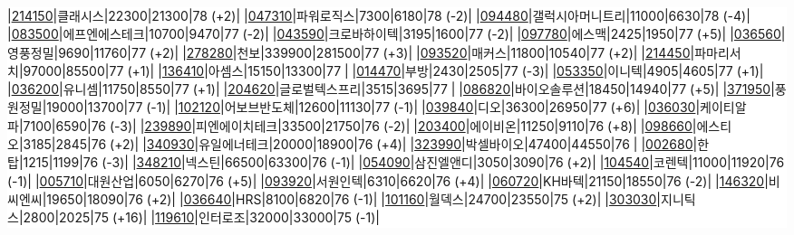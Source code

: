 |[214150](https://finance.daum.net/quotes/A214150)|클래시스|22300|21300|78 (+2)|
|[047310](https://finance.daum.net/quotes/A047310)|파워로직스|7300|6180|78 (-2)|
|[094480](https://finance.daum.net/quotes/A094480)|갤럭시아머니트리|11000|6630|78 (-4)|
|[083500](https://finance.daum.net/quotes/A083500)|에프엔에스테크|10700|9470|77 (-2)|
|[043590](https://finance.daum.net/quotes/A043590)|크로바하이텍|3195|1600|77 (-2)|
|[097780](https://finance.daum.net/quotes/A097780)|에스맥|2425|1950|77 (+5)|
|[036560](https://finance.daum.net/quotes/A036560)|영풍정밀|9690|11760|77 (+2)|
|[278280](https://finance.daum.net/quotes/A278280)|천보|339900|281500|77 (+3)|
|[093520](https://finance.daum.net/quotes/A093520)|매커스|11800|10540|77 (+2)|
|[214450](https://finance.daum.net/quotes/A214450)|파마리서치|97000|85500|77 (+1)|
|[136410](https://finance.daum.net/quotes/A136410)|아셈스|15150|13300|77 |
|[014470](https://finance.daum.net/quotes/A014470)|부방|2430|2505|77 (-3)|
|[053350](https://finance.daum.net/quotes/A053350)|이니텍|4905|4605|77 (+1)|
|[036200](https://finance.daum.net/quotes/A036200)|유니셈|11750|8550|77 (+1)|
|[204620](https://finance.daum.net/quotes/A204620)|글로벌텍스프리|3515|3695|77 |
|[086820](https://finance.daum.net/quotes/A086820)|바이오솔루션|18450|14940|77 (+5)|
|[371950](https://finance.daum.net/quotes/A371950)|풍원정밀|19000|13700|77 (-1)|
|[102120](https://finance.daum.net/quotes/A102120)|어보브반도체|12600|11130|77 (-1)|
|[039840](https://finance.daum.net/quotes/A039840)|디오|36300|26950|77 (+6)|
|[036030](https://finance.daum.net/quotes/A036030)|케이티알파|7100|6590|76 (-3)|
|[239890](https://finance.daum.net/quotes/A239890)|피엔에이치테크|33500|21750|76 (-2)|
|[203400](https://finance.daum.net/quotes/A203400)|에이비온|11250|9110|76 (+8)|
|[098660](https://finance.daum.net/quotes/A098660)|에스티오|3185|2845|76 (+2)|
|[340930](https://finance.daum.net/quotes/A340930)|유일에너테크|20000|18900|76 (+4)|
|[323990](https://finance.daum.net/quotes/A323990)|박셀바이오|47400|44550|76 |
|[002680](https://finance.daum.net/quotes/A002680)|한탑|1215|1199|76 (-3)|
|[348210](https://finance.daum.net/quotes/A348210)|넥스틴|66500|63300|76 (-1)|
|[054090](https://finance.daum.net/quotes/A054090)|삼진엘앤디|3050|3090|76 (+2)|
|[104540](https://finance.daum.net/quotes/A104540)|코렌텍|11000|11920|76 (-1)|
|[005710](https://finance.daum.net/quotes/A005710)|대원산업|6050|6270|76 (+5)|
|[093920](https://finance.daum.net/quotes/A093920)|서원인텍|6310|6620|76 (+4)|
|[060720](https://finance.daum.net/quotes/A060720)|KH바텍|21150|18550|76 (-2)|
|[146320](https://finance.daum.net/quotes/A146320)|비씨엔씨|19650|18090|76 (+2)|
|[036640](https://finance.daum.net/quotes/A036640)|HRS|8100|6820|76 (-1)|
|[101160](https://finance.daum.net/quotes/A101160)|월덱스|24700|23550|75 (+2)|
|[303030](https://finance.daum.net/quotes/A303030)|지니틱스|2800|2025|75 (+16)|
|[119610](https://finance.daum.net/quotes/A119610)|인터로조|32000|33000|75 (-1)|